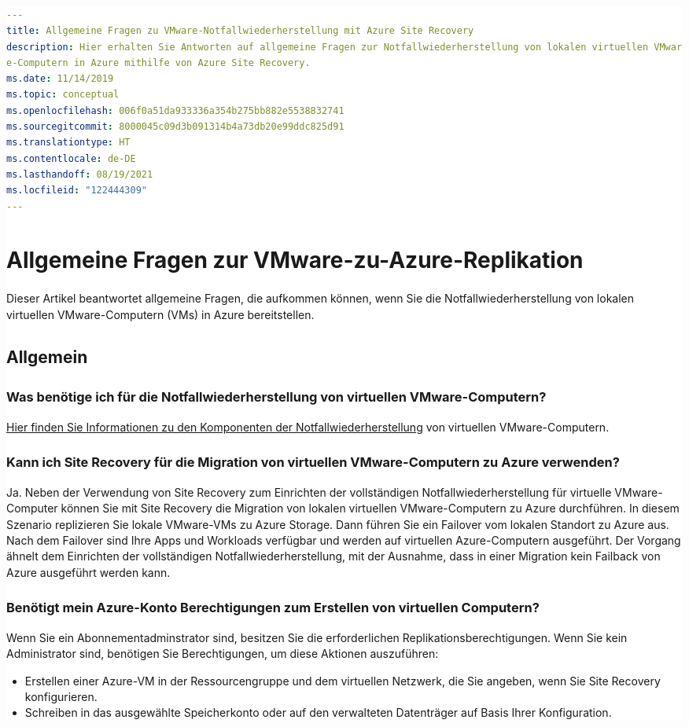 ```yaml
---
title: Allgemeine Fragen zu VMware-Notfallwiederherstellung mit Azure Site Recovery
description: Hier erhalten Sie Antworten auf allgemeine Fragen zur Notfallwiederherstellung von lokalen virtuellen VMware-Computern in Azure mithilfe von Azure Site Recovery.
ms.date: 11/14/2019
ms.topic: conceptual
ms.openlocfilehash: 006f0a51da933336a354b275bb882e5538832741
ms.sourcegitcommit: 8000045c09d3b091314b4a73db20e99ddc825d91
ms.translationtype: HT
ms.contentlocale: de-DE
ms.lasthandoff: 08/19/2021
ms.locfileid: "122444309"
---
```

# <a name="common-questions-about-vmware-to-azure-replication"></a>Allgemeine Fragen zur VMware-zu-Azure-Replikation

Dieser Artikel beantwortet allgemeine Fragen, die aufkommen können, wenn Sie die Notfallwiederherstellung von lokalen virtuellen VMware-Computern (VMs) in Azure bereitstellen.

## <a name="general"></a>Allgemein

### <a name="what-do-i-need-for-vmware-vm-disaster-recovery"></a>Was benötige ich für die Notfallwiederherstellung von virtuellen VMware-Computern?

[Hier finden Sie Informationen zu den Komponenten der Notfallwiederherstellung](vmware-azure-architecture.md) von virtuellen VMware-Computern.

### <a name="can-i-use-site-recovery-to-migrate-vmware-vms-to-azure"></a>Kann ich Site Recovery für die Migration von virtuellen VMware-Computern zu Azure verwenden?

Ja. Neben der Verwendung von Site Recovery zum Einrichten der vollständigen Notfallwiederherstellung für virtuelle VMware-Computer können Sie mit Site Recovery die Migration von lokalen virtuellen VMware-Computern zu Azure durchführen. In diesem Szenario replizieren Sie lokale VMware-VMs zu Azure Storage. Dann führen Sie ein Failover vom lokalen Standort zu Azure aus. Nach dem Failover sind Ihre Apps und Workloads verfügbar und werden auf virtuellen Azure-Computern ausgeführt. Der Vorgang ähnelt dem Einrichten der vollständigen Notfallwiederherstellung, mit der Ausnahme, dass in einer Migration kein Failback von Azure ausgeführt werden kann.

### <a name="does-my-azure-account-need-permissions-to-create-vms"></a>Benötigt mein Azure-Konto Berechtigungen zum Erstellen von virtuellen Computern?

Wenn Sie ein Abonnementadminstrator sind, besitzen Sie die erforderlichen Replikationsberechtigungen. Wenn Sie kein Administrator sind, benötigen Sie Berechtigungen, um diese Aktionen auszuführen:

- Erstellen einer Azure-VM in der Ressourcengruppe und dem virtuellen Netzwerk, die Sie angeben, wenn Sie Site Recovery konfigurieren.
- Schreiben in das ausgewählte Speicherkonto oder auf den verwalteten Datenträger auf Basis Ihrer Konfiguration.
